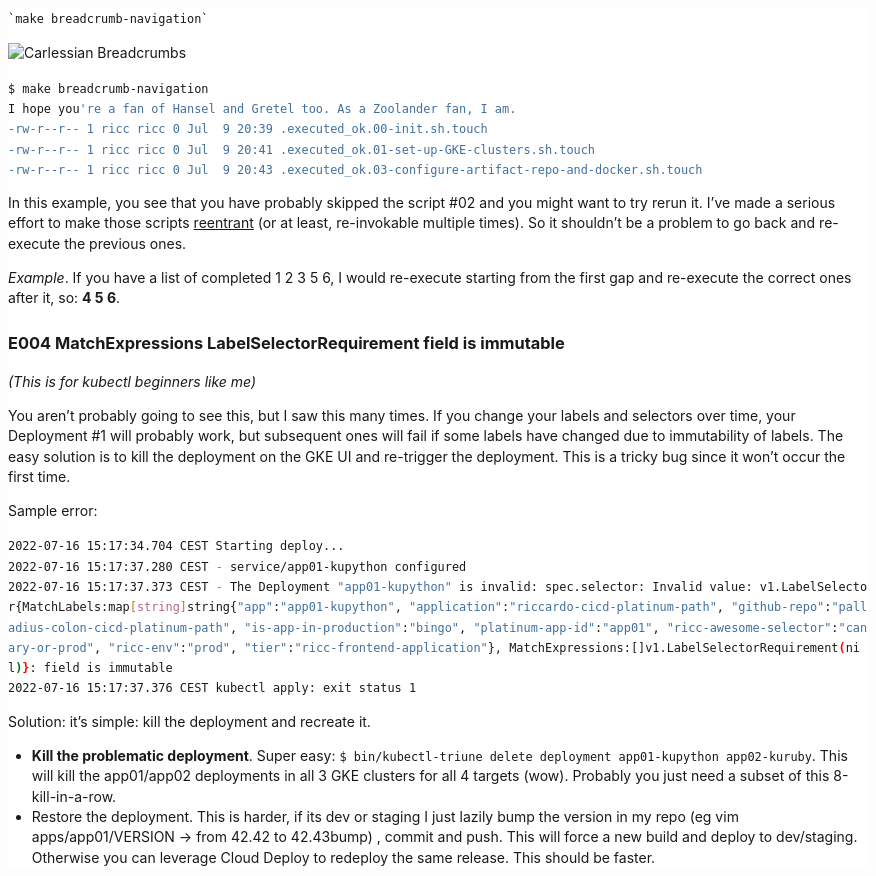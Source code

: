     `make breadcrumb-navigation`

  <img src="https://github.com/palladius/clouddeploy-platinum-path/blob/main/doc/breadcrumbs-screenshot.png?raw=true" alt="Carlessian Breadcrumbs" align='center' />

```bash
$ make breadcrumb-navigation
I hope you're a fan of Hansel and Gretel too. As a Zoolander fan, I am.
-rw-r--r-- 1 ricc ricc 0 Jul  9 20:39 .executed_ok.00-init.sh.touch
-rw-r--r-- 1 ricc ricc 0 Jul  9 20:41 .executed_ok.01-set-up-GKE-clusters.sh.touch
-rw-r--r-- 1 ricc ricc 0 Jul  9 20:43 .executed_ok.03-configure-artifact-repo-and-docker.sh.touch
```

In this example, you see that you have probably skipped the script #02 and you might want to try rerun it. I’ve made a
serious effort to make those scripts
[reentrant](https://www.mathworks.com/help/rtw/ug/what-is-reentrant-code-2d70b58a9a46.html) (or at least,
re-invokable multiple times). So it shouldn’t be a problem to go back and re-execute the previous ones.

*Example*. If you have a list of completed 1 2 3 5 6, I would re-execute starting from the first gap and re-execute the
correct ones after it, so: **4 5 6**.

### E004 MatchExpressions LabelSelectorRequirement field is immutable

*(This is for kubectl beginners like me)*

You aren’t probably going to see this, but I saw this many times. If you change your labels and selectors over time,
your Deployment #1 will probably work, but subsequent ones will fail if some labels have changed due to immutability of
labels. The easy solution is to kill the deployment on the GKE UI and re-trigger the deployment.
This is a tricky bug since it won’t occur the first time.

Sample error:

```bash
2022-07-16 15:17:34.704 CEST Starting deploy...
2022-07-16 15:17:37.280 CEST - service/app01-kupython configured
2022-07-16 15:17:37.373 CEST - The Deployment "app01-kupython" is invalid: spec.selector: Invalid value: v1.LabelSelector{MatchLabels:map[string]string{"app":"app01-kupython", "application":"riccardo-cicd-platinum-path", "github-repo":"palladius-colon-cicd-platinum-path", "is-app-in-production":"bingo", "platinum-app-id":"app01", "ricc-awesome-selector":"canary-or-prod", "ricc-env":"prod", "tier":"ricc-frontend-application"}, MatchExpressions:[]v1.LabelSelectorRequirement(nil)}: field is immutable
2022-07-16 15:17:37.376 CEST kubectl apply: exit status 1
```

Solution: it’s simple: kill the deployment and recreate it.

* **Kill the problematic deployment**. Super easy: `$ bin/kubectl-triune delete deployment app01-kupython app02-kuruby`.
  This will kill the app01/app02 deployments in all 3 GKE clusters for all 4 targets (wow). Probably you just need a
  subset of this 8-kill-in-a-row.
* Restore the deployment. This is harder, if its dev or staging I just lazily bump the version in my repo
  (eg vim apps/app01/VERSION -> from 42.42 to 42.43bump) , commit and push. This will force a new build and deploy to
  dev/staging. Otherwise you can leverage Cloud Deploy to redeploy the same release. This should be faster.
